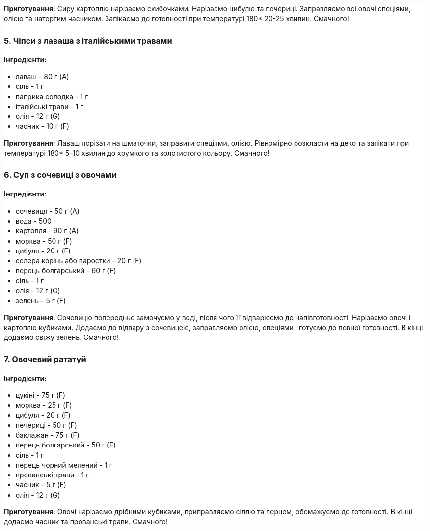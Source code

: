 **Приготування:**
Сиру картоплю нарізаємо скибочками. Нарізаємо цибулю та печериці. Заправляємо всі овочі спеціями, олією та натертим часником. Запікаємо до готовності при температурі 180* 20-25 хвилин. Смачного!

### 5. Чіпси з лаваша з італійськими травами

**Інгредієнти:**
- лаваш - 80 г (A)
- сіль - 1 г
- паприка солодка - 1 г
- італійські трави - 1 г
- олія - 12 г (G)
- часник - 10 г (F)

**Приготування:**
Лаваш порізати на шматочки, заправити спеціями, олією. Рівномірно розкласти на деко та запікати при температурі 180* 5-10 хвилин до хрумкого та золотистого кольору. Смачного!

### 6. Суп з сочевиці з овочами

**Інгредієнти:**
- сочевиця - 50 г (A)
- вода - 500 г
- картопля - 90 г (A)
- морква - 50 г (F)
- цибуля - 20 г (F)
- селера корінь або паростки - 20 г (F)
- перець болгарський - 60 г (F)
- сіль - 1 г
- олія - 12 г (G)
- зелень - 5 г (F)

**Приготування:**
Сочевицю попередньо замочуємо у воді, після чого її відварюємо до напівготовності. Нарізаємо овочі і картоплю кубиками. Додаємо до відвару з сочевицею, заправляємо олією, спеціями і готуємо до повної готовності. В кінці додаємо свіжу зелень. Смачного!

### 7. Овочевий рататуй

**Інгредієнти:**
- цукіні - 75 г (F)
- морква - 25 г (F)
- цибуля - 20 г (F)
- печериці - 50 г (F)
- баклажан - 75 г (F)
- перець болгарський - 50 г (F)
- сіль - 1 г
- перець чорний мелений - 1 г
- прованські трави - 1 г
- часник - 5 г (F)
- олія - 12 г (G)

**Приготування:**
Овочі нарізаємо дрібними кубиками, приправляємо сіллю та перцем, обсмажуємо до готовності. В кінці додаємо часник та прованські трави. Смачного!

